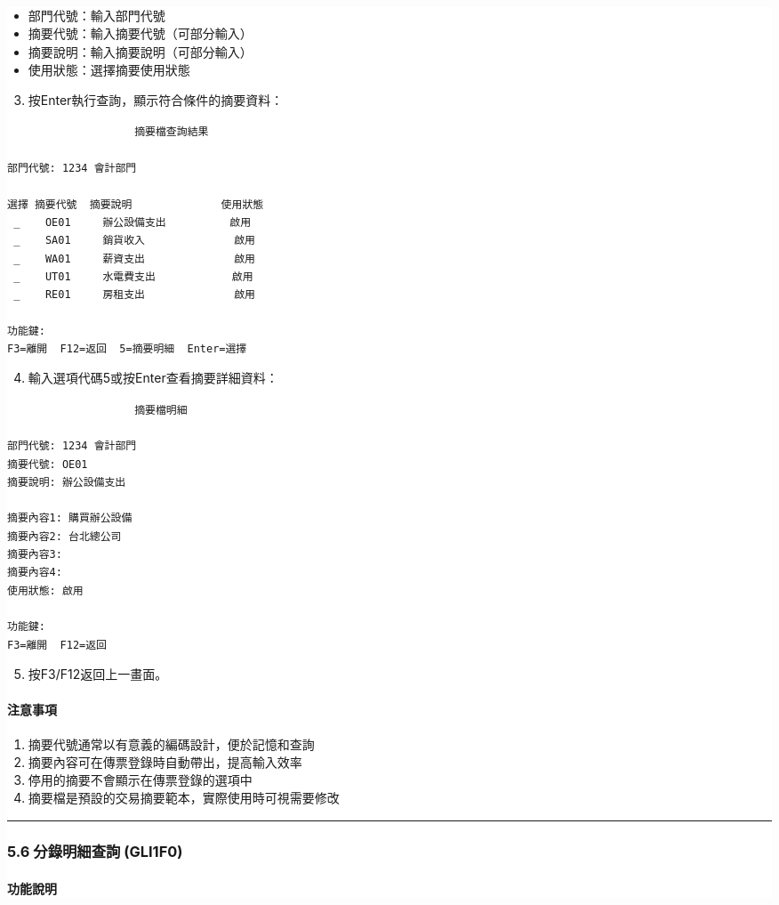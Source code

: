    * 部門代號：輸入部門代號
   * 摘要代號：輸入摘要代號（可部分輸入）
   * 摘要說明：輸入摘要說明（可部分輸入）
   * 使用狀態：選擇摘要使用狀態

3. 按Enter執行查詢，顯示符合條件的摘要資料：

```
                    摘要檔查詢結果

部門代號: 1234 會計部門

選擇 摘要代號  摘要說明              使用狀態
 _    OE01     辦公設備支出          啟用
 _    SA01     銷貨收入              啟用
 _    WA01     薪資支出              啟用
 _    UT01     水電費支出            啟用
 _    RE01     房租支出              啟用

功能鍵:
F3=離開  F12=返回  5=摘要明細  Enter=選擇
```

4. 輸入選項代碼5或按Enter查看摘要詳細資料：

```
                    摘要檔明細

部門代號: 1234 會計部門
摘要代號: OE01
摘要說明: 辦公設備支出

摘要內容1: 購買辦公設備
摘要內容2: 台北總公司
摘要內容3: 
摘要內容4: 
使用狀態: 啟用

功能鍵:
F3=離開  F12=返回
```

5. 按F3/F12返回上一畫面。

#### 注意事項
1. 摘要代號通常以有意義的編碼設計，便於記憶和查詢
2. 摘要內容可在傳票登錄時自動帶出，提高輸入效率
3. 停用的摘要不會顯示在傳票登錄的選項中
4. 摘要檔是預設的交易摘要範本，實際使用時可視需要修改

---

### 5.6 分錄明細查詢 (GLI1F0)

#### 功能說明
